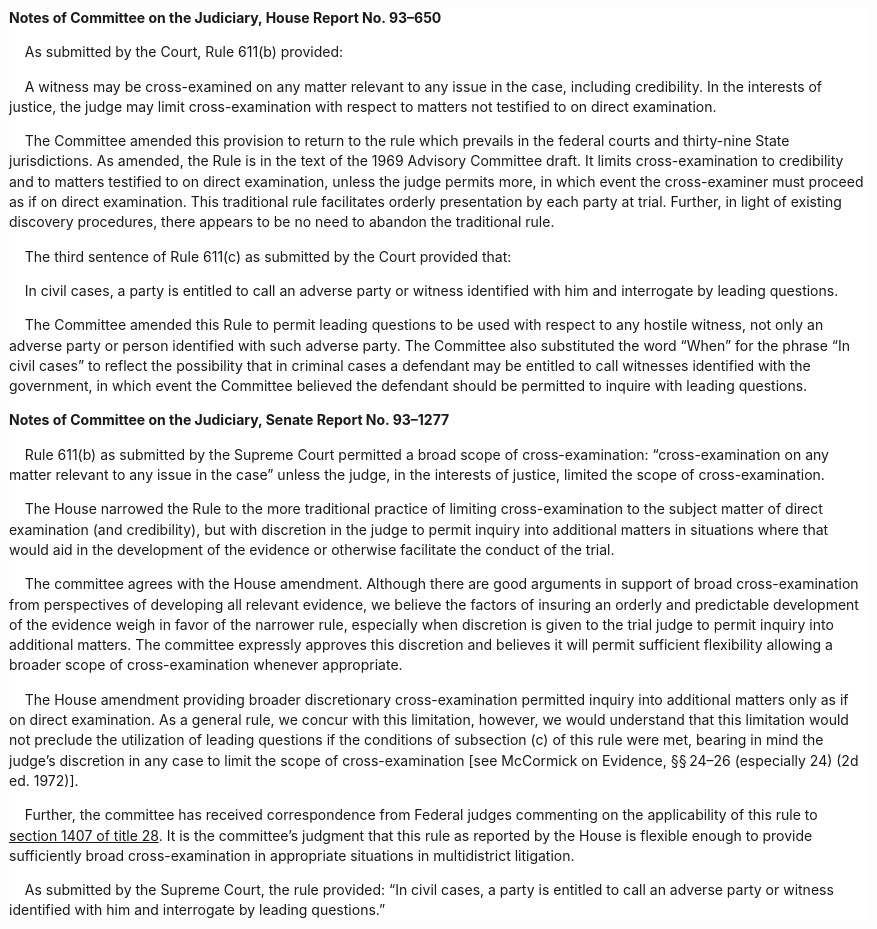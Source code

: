  __Notes of Committee on the Judiciary, House Report No. 93–650__ 

    As submitted by the Court, Rule 611(b) provided:

    A witness may be cross-examined on any matter relevant to any issue in the case, including credibility. In the interests of justice, the judge may limit cross-examination with respect to matters not testified to on direct examination.

    The Committee amended this provision to return to the rule which prevails in the federal courts and thirty-nine State jurisdictions. As amended, the Rule is in the text of the 1969 Advisory Committee draft. It limits cross-examination to credibility and to matters testified to on direct examination, unless the judge permits more, in which event the cross-examiner must proceed as if on direct examination. This traditional rule facilitates orderly presentation by each party at trial. Further, in light of existing discovery procedures, there appears to be no need to abandon the traditional rule.

    The third sentence of Rule 611(c) as submitted by the Court provided that:

    In civil cases, a party is entitled to call an adverse party or witness identified with him and interrogate by leading questions.

    The Committee amended this Rule to permit leading questions to be used with respect to any hostile witness, not only an adverse party or person identified with such adverse party. The Committee also substituted the word “When” for the phrase “In civil cases” to reflect the possibility that in criminal cases a defendant may be entitled to call witnesses identified with the government, in which event the Committee believed the defendant should be permitted to inquire with leading questions.

 __Notes of Committee on the Judiciary, Senate Report No. 93–1277__ 

    Rule 611(b) as submitted by the Supreme Court permitted a broad scope of cross-examination: “cross-examination on any matter relevant to any issue in the case” unless the judge, in the interests of justice, limited the scope of cross-examination.

    The House narrowed the Rule to the more traditional practice of limiting cross-examination to the subject matter of direct examination (and credibility), but with discretion in the judge to permit inquiry into additional matters in situations where that would aid in the development of the evidence or otherwise facilitate the conduct of the trial.

    The committee agrees with the House amendment. Although there are good arguments in support of broad cross-examination from perspectives of developing all relevant evidence, we believe the factors of insuring an orderly and predictable development of the evidence weigh in favor of the narrower rule, especially when discretion is given to the trial judge to permit inquiry into additional matters. The committee expressly approves this discretion and believes it will permit sufficient flexibility allowing a broader scope of cross-examination whenever appropriate.

    The House amendment providing broader discretionary cross-examination permitted inquiry into additional matters only as if on direct examination. As a general rule, we concur with this limitation, however, we would understand that this limitation would not preclude the utilization of leading questions if the conditions of subsection (c) of this rule were met, bearing in mind the judge’s discretion in any case to limit the scope of cross-examination \[see McCormick on Evidence, §§ 24–26 (especially 24) (2d ed. 1972)\].

    Further, the committee has received correspondence from Federal judges commenting on the applicability of this rule to [section 1407 of title 28][/us/usc/t28/s1407]. It is the committee’s judgment that this rule as reported by the House is flexible enough to provide sufficiently broad cross-examination in appropriate situations in multidistrict litigation.

    As submitted by the Supreme Court, the rule provided: “In civil cases, a party is entitled to call an adverse party or witness identified with him and interrogate by leading questions.”


[/us/pl/93/595/s1]: https://publicdocs.github.io/go/links?ns=uslm&ref=%2Fus%2Fpl%2F93%2F595%2Fs1
[/us/stat/88/1936]: https://publicdocs.github.io/go/links?ns=uslm&ref=%2Fus%2Fstat%2F88%2F1936
[/us/usc/t28/s1407]: https://publicdocs.github.io/go/links?ns=uslm&ref=%2Fus%2Fusc%2Ft28%2Fs1407